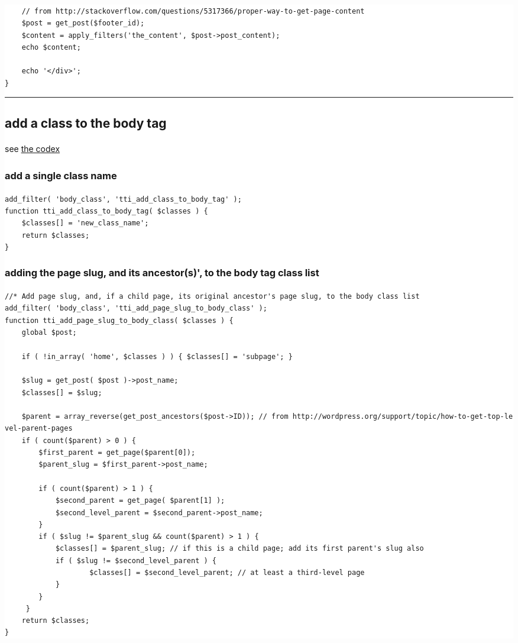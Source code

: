 		// from http://stackoverflow.com/questions/5317366/proper-way-to-get-page-content
		$post = get_post($footer_id); 
		$content = apply_filters('the_content', $post->post_content); 
		echo $content;  

		echo '</div>';
	}

---

## add a class to the body tag

see [the codex](http://codex.wordpress.org/Function_Reference/body_class)  

### add a single class name

	add_filter( 'body_class', 'tti_add_class_to_body_tag' );
	function tti_add_class_to_body_tag( $classes ) {
		$classes[] = 'new_class_name';
		return $classes;
	}


### adding the page slug, and its ancestor(s)', to the body tag class list

	//* Add page slug, and, if a child page, its original ancestor's page slug, to the body class list 
	add_filter( 'body_class', 'tti_add_page_slug_to_body_class' );
	function tti_add_page_slug_to_body_class( $classes ) {
	    global $post;
	
	    if ( !in_array( 'home', $classes ) ) { $classes[] = 'subpage'; }
	
	    $slug = get_post( $post )->post_name;  
	    $classes[] = $slug;
	
	    $parent = array_reverse(get_post_ancestors($post->ID)); // from http://wordpress.org/support/topic/how-to-get-top-level-parent-pages
	    if ( count($parent) > 0 ) {
		    $first_parent = get_page($parent[0]);
		    $parent_slug = $first_parent->post_name;
	
		    if ( count($parent) > 1 ) {
		    	$second_parent = get_page( $parent[1] );
		    	$second_level_parent = $second_parent->post_name;
		    }
		    if ( $slug != $parent_slug && count($parent) > 1 ) { 
		        $classes[] = $parent_slug; // if this is a child page; add its first parent's slug also
		        if ( $slug != $second_level_parent ) {
		        		$classes[] = $second_level_parent; // at least a third-level page
		        } 
		    }
		 }
	    return $classes;
	}
